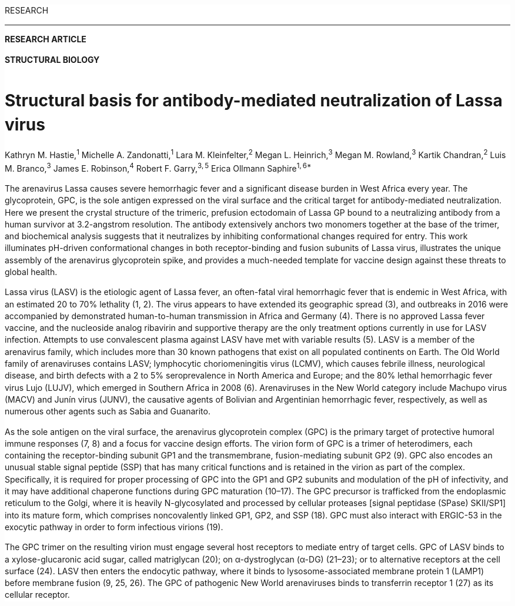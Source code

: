 
RESEARCH

---

**RESEARCH ARTICLE**

**STRUCTURAL BIOLOGY**

# Structural basis for antibody-mediated neutralization of Lassa virus

Kathryn M. Hastie,$^{1}$ Michelle A. Zandonatti,$^{1}$ Lara M. Kleinfelter,$^{2}$ Megan L. Heinrich,$^{3}$ Megan M. Rowland,$^{3}$ Kartik Chandran,$^{2}$ Luis M. Branco,$^{3}$ James E. Robinson,$^{4}$ Robert F. Garry,$^{3,5}$ Erica Ollmann Saphire$^{1,6*}$

The arenavirus Lassa causes severe hemorrhagic fever and a significant disease burden in West Africa every year. The glycoprotein, GPC, is the sole antigen expressed on the viral surface and the critical target for antibody-mediated neutralization. Here we present the crystal structure of the trimeric, prefusion ectodomain of Lassa GP bound to a neutralizing antibody from a human survivor at 3.2-angstrom resolution. The antibody extensively anchors two monomers together at the base of the trimer, and biochemical analysis suggests that it neutralizes by inhibiting conformational changes required for entry. This work illuminates pH-driven conformational changes in both receptor-binding and fusion subunits of Lassa virus, illustrates the unique assembly of the arenavirus glycoprotein spike, and provides a much-needed template for vaccine design against these threats to global health.

Lassa virus (LASV) is the etiologic agent of Lassa fever, an often-fatal viral hemorrhagic fever that is endemic in West Africa, with an estimated 20 to 70% lethality (1, 2). The virus appears to have extended its geographic spread (3), and outbreaks in 2016 were accompanied by demonstrated human-to-human transmission in Africa and Germany (4). There is no approved Lassa fever vaccine, and the nucleoside analog ribavirin and supportive therapy are the only treatment options currently in use for LASV infection. Attempts to use convalescent plasma against LASV have met with variable results (5). LASV is a member of the arenavirus family, which includes more than 30 known pathogens that exist on all populated continents on Earth. The Old World family of arenaviruses contains LASV; lymphocytic choriomeningitis virus (LCMV), which causes febrile illness, neurological disease, and birth defects with a 2 to 5% seroprevalence in North America and Europe; and the 80% lethal hemorrhagic fever virus Lujo (LUJV), which emerged in Southern Africa in 2008 (6). Arenaviruses in the New World category include Machupo virus (MACV) and Junín virus (JUNV), the causative agents of Bolivian and Argentinian hemorrhagic fever, respectively, as well as numerous other agents such as Sabia and Guanarito.

As the sole antigen on the viral surface, the arenavirus glycoprotein complex (GPC) is the primary target of protective humoral immune responses (7, 8) and a focus for vaccine design efforts. The virion form of GPC is a trimer of heterodimers, each containing the receptor-binding subunit GP1 and the transmembrane, fusion-mediating subunit GP2 (9). GPC also encodes an unusual stable signal peptide (SSP) that has many critical functions and is retained in the virion as part of the complex. Specifically, it is required for proper processing of GPC into the GP1 and GP2 subunits and modulation of the pH of infectivity, and it may have additional chaperone functions during GPC maturation (10–17). The GPC precursor is trafficked from the endoplasmic reticulum to the Golgi, where it is heavily N-glycosylated and processed by cellular proteases [signal peptidase (SPase) SKII/SP1] into its mature form, which comprises noncovalently linked GP1, GP2, and SSP (18). GPC must also interact with ERGIC-53 in the exocytic pathway in order to form infectious virions (19).

The GPC trimer on the resulting virion must engage several host receptors to mediate entry of target cells. GPC of LASV binds to a xylose-glucaronic acid sugar, called matriglycan (20); on α-dystroglycan (α-DG) (21–23); or to alternative receptors at the cell surface (24). LASV then enters the endocytic pathway, where it binds to lysosome-associated membrane protein 1 (LAMP1) before membrane fusion (9, 25, 26). The GPC of pathogenic New World arenaviruses binds to transferrin receptor 1 (27) as its cellular receptor.
